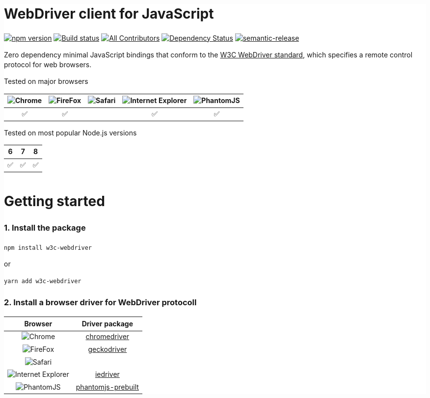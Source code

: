 # WebDriver client for JavaScript

[![npm version](https://badge.fury.io/js/w3c-webdriver.svg)](https://badge.fury.io/js/w3c-webdriver)
[![Build status](https://ci.appveyor.com/api/projects/status/4evx9ibdbw5vgis4/branch/master?svg=true)](https://ci.appveyor.com/project/mucsi96/w3c-webdriver/branch/master)
[![All Contributors](https://img.shields.io/badge/all_contributors-4-orange.svg?style=flat-square)](#contributors)
[![Dependency Status](https://dependencyci.com/github/mucsi96/w3c-webdriver/badge)](https://dependencyci.com/github/mucsi96/w3c-webdriver)
[![semantic-release](https://img.shields.io/badge/%20%20%F0%9F%93%A6%F0%9F%9A%80-semantic--release-e10079.svg)](https://github.com/semantic-release/semantic-release)

Zero dependency minimal JavaScript bindings
that conform to the [W3C WebDriver standard](https://w3c.github.io/webdriver/webdriver-spec.html),
which specifies a remote control protocol for web browsers.

Tested on major browsers

| ![Chrome](https://cdnjs.cloudflare.com/ajax/libs/browser-logos/43.1.0/chrome/chrome_24x24.png) | ![FireFox](https://cdnjs.cloudflare.com/ajax/libs/browser-logos/43.1.0/firefox/firefox_24x24.png) | ![Safari](https://cdnjs.cloudflare.com/ajax/libs/browser-logos/43.1.0/safari/safari_24x24.png) | ![Internet Explorer](https://cdnjs.cloudflare.com/ajax/libs/browser-logos/43.1.0/archive/internet-explorer_9-11/internet-explorer_9-11_24x24.png) | ![PhantomJS](https://cdnjs.cloudflare.com/ajax/libs/browser-logos/43.1.0/archive/phantomjs/phantomjs_24x24.png) |
| :--------------------------------------------------------------------------------------------: | :-----------------------------------------------------------------------------------------------: | :--------------------------------------------------------------------------------------------: | :-----------------------------------------------------------------------------------------------------------------------------------------------: | :-------------------------------------------------------------------------------------------------------------: |
|                                       :white_check_mark:                                       |                                         :white_check_mark:                                        |                                                                                                |                                                                 :white_check_mark:                                                                |                                                :white_check_mark:                                               |

Tested on most popular Node.js versions

|          6         |          7         |          8         |
| :----------------: | :----------------: | :----------------: |
| :white_check_mark: | :white_check_mark: | :white_check_mark: |

# Getting started

### 1. Install the package

    npm install w3c-webdriver

or

    yarn add w3c-webdriver

### 2. Install a browser driver for WebDriver protocoll

|                                                                      Browser                                                                      |                             Driver package                             |
| :-----------------------------------------------------------------------------------------------------------------------------------------------: | :--------------------------------------------------------------------: |
|                           ![Chrome](https://cdnjs.cloudflare.com/ajax/libs/browser-logos/43.1.0/chrome/chrome_24x24.png)                          |       [chromedriver](https://www.npmjs.com/package/chromedriver)       |
|                         ![FireFox](https://cdnjs.cloudflare.com/ajax/libs/browser-logos/43.1.0/firefox/firefox_24x24.png)                         |        [geckodriver](https://www.npmjs.com/package/geckodriver)        |
|                           ![Safari](https://cdnjs.cloudflare.com/ajax/libs/browser-logos/43.1.0/safari/safari_24x24.png)                          |                                                                        |
| ![Internet Explorer](https://cdnjs.cloudflare.com/ajax/libs/browser-logos/43.1.0/archive/internet-explorer_9-11/internet-explorer_9-11_24x24.png) |           [iedriver](https://www.npmjs.com/package/iedriver)           |
|                  ![PhantomJS](https://cdnjs.cloudflare.com/ajax/libs/browser-logos/43.1.0/archive/phantomjs/phantomjs_24x24.png)                  | [phantomjs-prebuilt](https://www.npmjs.com/package/phantomjs-prebuilt) |
